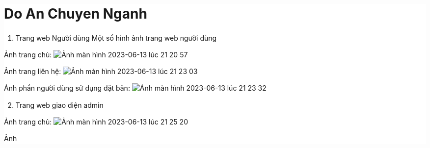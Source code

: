 # Do An Chuyen Nganh

1. Trang web Người dùng
Một số hình ảnh trang web người dùng 

Ảnh trang chủ:
<img width="1375" alt="Ảnh màn hình 2023-06-13 lúc 21 20 57" src="https://github.com/Ttiennguyen/DoAnChuyenNganh/assets/90227006/bfa7eda0-bbc9-477e-9a5d-e114ea6a765c">

Ảnh trang liên hệ:
<img width="1375" alt="Ảnh màn hình 2023-06-13 lúc 21 23 03" src="https://github.com/Ttiennguyen/DoAnChuyenNganh/assets/90227006/d9f56fa4-5540-4c48-b587-03a1ece30e0a">

Ảnh phần người dùng sử dụng đặt bản:
<img width="1370" alt="Ảnh màn hình 2023-06-13 lúc 21 23 32" src="https://github.com/Ttiennguyen/DoAnChuyenNganh/assets/90227006/6e27d118-da87-4bb4-be44-ff684c9224b1">

2. Trang web giao diện admin

Ảnh trang chủ:
<img width="1440" alt="Ảnh màn hình 2023-06-13 lúc 21 25 20" src="https://github.com/Ttiennguyen/DoAnChuyenNganh/assets/90227006/ff3c5512-73a4-4419-8132-f888e539e5e3">

Ảnh 

